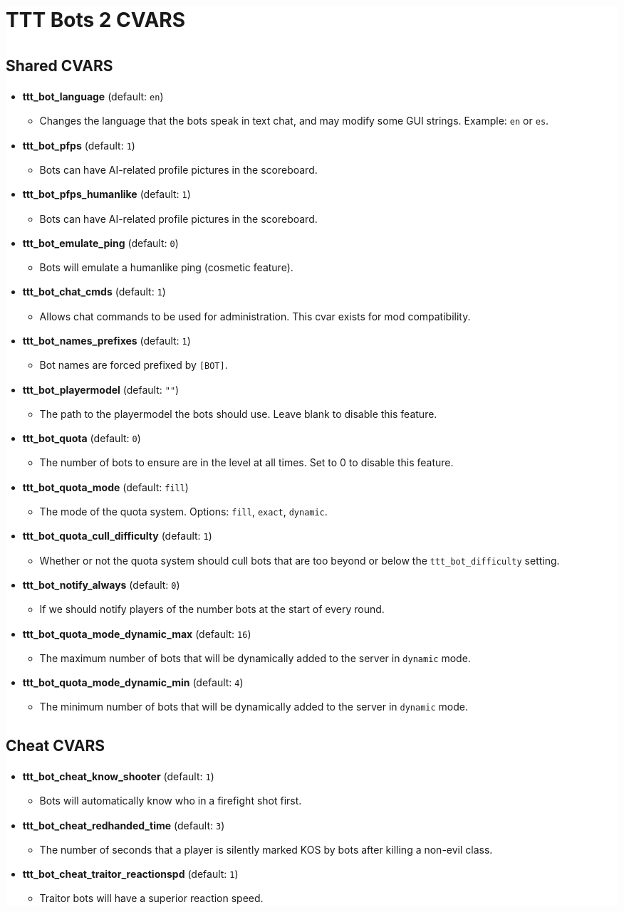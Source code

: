 # TTT Bots 2 CVARS

## Shared CVARS

- **ttt_bot_language** (default: `en`)
  - Changes the language that the bots speak in text chat, and may modify some GUI strings. Example: `en` or `es`.

- **ttt_bot_pfps** (default: `1`)
  - Bots can have AI-related profile pictures in the scoreboard.

- **ttt_bot_pfps_humanlike** (default: `1`)
  - Bots can have AI-related profile pictures in the scoreboard.

- **ttt_bot_emulate_ping** (default: `0`)
  - Bots will emulate a humanlike ping (cosmetic feature).

- **ttt_bot_chat_cmds** (default: `1`)
  - Allows chat commands to be used for administration. This cvar exists for mod compatibility.

- **ttt_bot_names_prefixes** (default: `1`)
  - Bot names are forced prefixed by `[BOT]`.

- **ttt_bot_playermodel** (default: `""`)
  - The path to the playermodel the bots should use. Leave blank to disable this feature.

- **ttt_bot_quota** (default: `0`)
  - The number of bots to ensure are in the level at all times. Set to 0 to disable this feature.

- **ttt_bot_quota_mode** (default: `fill`)
  - The mode of the quota system. Options: `fill`, `exact`, `dynamic`.

- **ttt_bot_quota_cull_difficulty** (default: `1`)
  - Whether or not the quota system should cull bots that are too beyond or below the `ttt_bot_difficulty` setting.

- **ttt_bot_notify_always** (default: `0`)
  - If we should notify players of the number bots at the start of every round.

- **ttt_bot_quota_mode_dynamic_max** (default: `16`)
  - The maximum number of bots that will be dynamically added to the server in `dynamic` mode.

- **ttt_bot_quota_mode_dynamic_min** (default: `4`)
  - The minimum number of bots that will be dynamically added to the server in `dynamic` mode.

## Cheat CVARS

- **ttt_bot_cheat_know_shooter** (default: `1`)
  - Bots will automatically know who in a firefight shot first.

- **ttt_bot_cheat_redhanded_time** (default: `3`)
  - The number of seconds that a player is silently marked KOS by bots after killing a non-evil class.

- **ttt_bot_cheat_traitor_reactionspd** (default: `1`)
  - Traitor bots will have a superior reaction speed.
